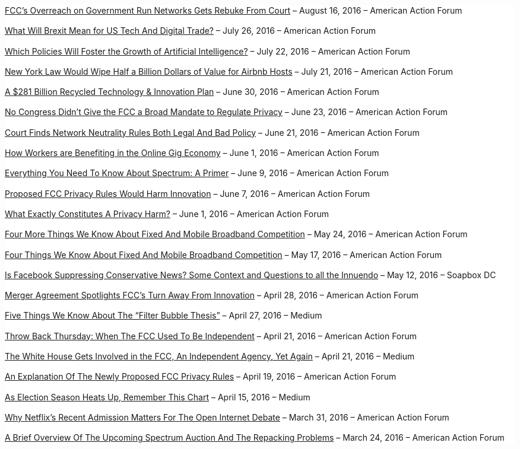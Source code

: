 [FCC’s Overreach on Government Run Networks Gets Rebuke From Court][154] &#8211; August 16, 2016 &#8211; American Action Forum

[What Will Brexit Mean for US Tech And Digital Trade?][155] &#8211; July 26, 2016 &#8211; American Action Forum

[Which Policies Will Foster the Growth of Artificial Intelligence?][156] &#8211; July 22, 2016 &#8211; American Action Forum

[New York Law Would Wipe Half a Billion Dollars of Value for Airbnb Hosts][157] &#8211; July 21, 2016 &#8211; American Action Forum

[A $281 Billion Recycled Technology & Innovation Plan][158] &#8211; June 30, 2016 &#8211; American Action Forum

[No Congress Didn’t Give the FCC a Broad Mandate to Regulate Privacy][159] &#8211; June 23, 2016 &#8211; American Action Forum

[Court Finds Network Neutrality Rules Both Legal And Bad Policy][160] &#8211; June 21, 2016 &#8211; American Action Forum

[How Workers are Benefiting in the Online Gig Economy][161] &#8211; June 1, 2016 &#8211; American Action Forum

[Everything You Need To Know About Spectrum: A Primer][162] &#8211; June 9, 2016 &#8211; American Action Forum

[Proposed FCC Privacy Rules Would Harm Innovation][163] &#8211; June 7, 2016 &#8211; American Action Forum

[What Exactly Constitutes A Privacy Harm?][164] &#8211; June 1, 2016 &#8211; American Action Forum

[Four More Things We Know About Fixed And Mobile Broadband Competition][165] &#8211; May 24, 2016 &#8211; American Action Forum

[Four Things We Know About Fixed And Mobile Broadband Competition][166] &#8211; May 17, 2016 &#8211; American Action Forum

[Is Facebook Suppressing Conservative News? Some Context and Questions to all the Innuendo][167] &#8211; May 12, 2016 &#8211; Soapbox DC

[Merger Agreement Spotlights FCC’s Turn Away From Innovation][168] &#8211; April 28, 2016 &#8211; American Action Forum

[Five Things We Know About The “Filter Bubble Thesis”][169] &#8211; April 27, 2016 &#8211; Medium

[Throw Back Thursday: When The FCC Used To Be Independent][170] &#8211; April 21, 2016 &#8211; American Action Forum

[The White House Gets Involved in the FCC, An Independent Agency, Yet Again][171] &#8211; April 21, 2016 &#8211; Medium

[An Explanation Of The Newly Proposed FCC Privacy Rules][172] &#8211; April 19, 2016 &#8211; American Action Forum

[As Election Season Heats Up, Remember This Chart][173] &#8211; April 15, 2016 &#8211; Medium

[Why Netflix’s Recent Admission Matters For The Open Internet Debate][174] &#8211; March 31, 2016 &#8211; American Action Forum

[A Brief Overview Of The Upcoming Spectrum Auction And The Repacking Problems][175] &#8211; March 24, 2016 &#8211; American Action Forum


 [1]: https://medium.com/cgo-benchmark/the-most-dangerous-game-e53f78f6af2e
 [2]: https://medium.com/cgo-benchmark/the-apple-google-api-is-a-supplement-to-manual-tracing-not-a-substitute-4855b595e46f
 [3]: https://medium.com/cgo-benchmark/did-an-8-year-old-merger-cause-todays-ventilator-shortage-7ad983bef562
 [4]: https://medium.com/cgo-benchmark/regulatory-uncertainty-made-covid-responses-difficult-c7e6e5e8f7c3
 [5]: https://thehill.com/opinion/finance/488771-changing-antitrust-rules-will-cause-confusion
 [6]: https://medium.com/cgo-benchmark/welcome-to-the-kill-zone-852339601fbb
 [7]: https://medium.com/cgo-benchmark/warrens-new-plan-on-disinformation-is-a-misguided-effort-to-tackle-a-complex-issue-6117b76d6b5d
 [8]: https://www.americanactionforum.org/insight/breaking-down-sanders-broadband-plan/
 [9]: https://www.banking.senate.gov/imo/media/doc/Rinehart%20Testimony10-24-19.pdf
 [10]: https://techliberation.com/2019/10/16/the-entrepreneurial-state-some-brief-comments/
 [11]: https://www.americanactionforum.org/multimedia/what-is-c-band/
 [12]: https://www.americanactionforum.org/insight/analyzing-plans-reallocate-c-band-5g-deployment/
 [13]: https://techliberation.com/2019/09/23/how-do-you-value-data-a-reply-to-jaron-laniers-op-ed-in-the-nyt/
 [14]: https://www.americanactionforum.org/insight/will-the-antitrust-investigation-into-google-benefit-consumers/
 [15]: https://www.americanactionforum.org/multimedia/the-aaf-exchange-ep-10-rural-broadband/
 [16]: https://www.americanactionforum.org/insight/corporations-arent-the-problem-with-broadband-access/
 [17]: https://www.americanactionforum.org/insight/would-a-federal-broadband-program-help-rural-areas/
 [18]: https://www.americanactionforum.org/daily-dish/fallout-from-the-facebook-fine/
 [19]: https://truthonthemarket.com/2019/07/24/breaking-up-facebook-would-be-a-technical-and-organizational-nightmare-and-would-almost-certainly-harm-consumers/
 [20]: https://techliberation.com/2019/07/08/there-are-good-reasons-to-be-skeptical-that-automation-will-unravel-the-labor-market/
 [21]: https://www.americanactionforum.org/insight/understanding-job-loss-predictions-from-artificial-intelligence/
 [22]: https://www.americanactionforum.org/insight/the-precedents-for-forcing-neutrality-on-tech-platforms/
 [23]: https://www.americanactionforum.org/comments-for-record/comments-for-the-department-of-justices-competition-in-television-and-digital-advertising-workshop/
 [24]: https://techliberation.com/2019/06/15/reviving-the-office-of-technology-assessment-would-require-a-set-of-specific-conditions-in-congress-we-have-simply-not-arrived-at-that-time/
 [25]: https://www.cato-unbound.org/2019/06/14/will-rinehart/political-economy-expertise
 [26]: https://www.americanactionforum.org/insight/what-is-being-done-to-combat-robocalls/
 [27]: https://medium.com/@willrinehart/the-risk-free-rate-of-social-media-d349ca912485?source=friends_link&sk=233c6e589468a49d7e367223fb689847
 [28]: https://medium.com/@willrinehart/what-silicon-valley-doesnt-understand-about-washington-dc-from-an-insider-8720d43a787c?source=friends_link&sk=43c1ed323e5f3c18bbfe2b9ad8edada7
 [29]: https://www.americanactionforum.org/insight/detour-act-gives-sweeping-powers-to-ftc/
 [30]: https://medium.com/@willrinehart/the-anti-coherence-of-american-surveillance-238265e7787c?source=friends_link&sk=2e64b04fa33d410e6f59efb37f97f1d8
 [31]: https://www.washingtonexaminer.com/opinion/net-neutrality-debate-is-really-about-the-ballooning-regulatory-state
 [32]: https://medium.com/@willrinehart/the-macroeconomics-of-chinas-social-credit-system-488190f6eb25
 [33]: https://www.americanactionforum.org/insight/a-dive-into-digital-dividends/
 [34]: https://www.realclearpolicy.com/articles/2019/03/26/beware_betos_siren_song_of_rural_broadband_111137.html
 [35]: https://www.americanactionforum.org/series/regulating-technology/
 [36]: https://www.americanactionforum.org/insight/four-reasons-why-senator-warrens-public-utility-proposal-will-backfire/
 [37]: https://techliberation.com/2019/02/26/an-esoteric-reading-of-lm-sacasas/
 [38]: https://medium.com/@willrinehart/jordan-petersons-missing-rhetoric-a-reaction-to-the-recent-tyler-cowen-interview-86157b49dd39
 [39]: https://medium.com/@willrinehart/signaling-and-supply-chains-in-the-chinese-startup-scene-52d18b908f25
 [40]: https://techliberation.com/2019/01/17/the-kids-are-going-to-be-alright/
 [41]: https://www.americanactionforum.org/insight/understanding-the-add-act/
 [42]: https://www.americanactionforum.org/insight/primer-how-to-understand-and-approach-ai-regulation/
 [43]: https://www.americanactionforum.org/solution/an-ai-innovation-agenda/
 [44]: https://techliberation.com/2018/12/17/if-youre-worried-about-net-neutrality-put-your-reputation-on-the-line-and-make-a-prediction-about-the-future/
 [45]: https://www.libertarianism.org/prototype/smarter-together-to-what-ends-a-review-of-aiq
 [46]: https://techliberation.com/2018/11/27/three-short-responses-to-the-pacing-problem/
 [47]: https://www.americanactionforum.org/comments-for-record/comments-on-developing-the-administrations-approach-to-consumer-privacy/
 [48]: https://www.americanactionforum.org/insight/opt-in-mandates-shouldnt-be-included-in-privacy-laws/
 [49]: https://techliberation.com/2018/11/07/book-review-cathy-oneils-weapons-of-math-destruction/
 [50]: https://techliberation.com/2018/11/07/is-there-a-kill-zone-in-tech/
 [51]: https://techliberation.com/2018/10/17/should-the-new-npr-poll-on-rural-america-make-you-reconsider-your-view-of-rural-broadband-development/
 [52]: https://techliberation.com/2018/10/10/in-defense-of-techno-optimism/
 [53]: https://itif.org/events/2018/10/04/scaling-innovation-why-we-should-preserve-consumer-welfare-standard-antitrust
 [54]: https://www.americanactionforum.org/insight/the-government-should-not-ban-mergers-and-buyouts/
 [55]: https://techliberation.com/2018/10/01/should-the-us-adopt-the-gdpr/
 [56]: https://itif.org/events/2018/09/25/debate-should-us-copy-eu-privacy-law
 [57]: https://www.americanactionforum.org/insight/the-options-for-the-future-of-the-international-space-station/
 [58]: https://ecfsapi.fcc.gov/file/1091794417946/T-Mobile%20Sprint%20final.pdf
 [59]: https://www.americanactionforum.org/insight/the-t-mobile-sprint-merger-and-false-market-distinctions/
 [60]: https://www.regulations.gov/docket?D=RUS-18-TELECOM-0004
 [61]: https://techliberation.com/2018/09/10/is-facebook-now-over-moderating-content/
 [62]: https://www.libertarianism.org/prototype/practical-problems-regulating-tech-public-interest
 [63]: https://truthonthemarket.com/2018/08/28/the-lasting-legacy-of-the-amazon-whole-foods-merger-will-likely-be-the-spread-of-grocery-tech/
 [64]: https://www.americanactionforum.org/comments-for-record/big-data-hubris/
 [65]: https://www.americanactionforum.org/comments-for-record/platform-competition-and-the-implications-of-amex/
 [66]: https://www.americanactionforum.org/comments-for-record/algorithmic-regulation-and-consumer-welfare/
 [67]: https://www.americanactionforum.org/research/a-look-at-rural-broadband-economics/
 [68]: https://www.americanactionforum.org/weekly-checkup/the-folly-of-compulsory-licensing/
 [69]: https://techliberation.com/2018/08/06/how-should-privacy-be-defined-a-roadmap/
 [70]: https://techliberation.com/2018/08/02/the-definition-of-technology-matters-for-tech-policy-and-growth/
 [71]: https://techliberation.com/2018/07/31/why-did-the-facebook-stock-drop-last-week-some-economics-of-decision-making/
 [72]: https://www.igfusa.us/the-competition-debate-is-big-tech-good-for-america/
 [73]: https://www.wsj.com/articles/breaking-up-big-tech-is-hard-to-do-1532290123
 [74]: https://www.americanactionforum.org/insight/breaking-up-tech-means-breaking-up-technology-and-teams/#ixzz5MmA17PMd
 [75]: https://techliberation.com/2018/07/11/the-online-public-sphere-or-facebook-google-reddit-and-twitter-also-support-positive-communities/
 [76]: https://techliberation.com/2018/07/06/did-the-amex-case-get-the-market-definition-correct/
 [77]: https://www.eventbrite.com/e/what-is-5g-and-how-do-we-get-there-tickets-46980135851?aff=ebdssbdestsearch#
 [78]: https://www.americanactionforum.org/insight/a-history-of-failure-government-imposed-corporate-breakups/
 [79]: https://techliberation.com/2018/06/21/mandating-ai-fairness-may-come-at-the-expense-of-other-types-of-fairness/
 [80]: https://www.liberalcurrents.com/is-internet-access-a-right/
 [81]: https://www.americanactionforum.org/daily-dish/the-att-time-warner-decision/
 [82]: https://www.americanactionforum.org/research/making-sense-of-the-2017-contingent-worker-survey/
 [83]: https://www.americanactionforum.org/insight/explaining-the-eus-general-data-protection-regulation/
 [84]: https://www.mercatus.org/bridge/podcasts/05152018/heres-how-regulate-facebook-productively
 [85]: https://www.americanactionforum.org/insight/congressional-review-act-might-not-fully-restore-net-neutrality-leaving-zombie-regulation/
 [86]: https://www.americanactionforum.org/insight/law-economics-owning-data/
 [87]: http://hightechforum.org/will-rinehart-explains-cambridge-analytica-story/
 [88]: https://medium.com/@willrinehart/answering-the-three-big-questions-of-cambridge-analytica-ccf3def37470
 [89]: https://medium.com/@willrinehart/maybe-the-fake-news-problem-was-always-there-but-only-now-its-coming-to-the-light-f88e54c06005
 [90]: https://medium.com/@willrinehart/the-perils-of-forcing-social-media-to-the-subscription-model-beed428494e5
 [91]: https://www.americanactionforum.org/insight/microsoft-antitrust-case-pave-way-tech-revolution/#ixzz59B5X2Wpu
 [92]: https://www.liberalcurrents.com/illiberal-reformers-of-speech/
 [93]: https://www.americanactionforum.org/insight/whats-infrastructure-plan-broadband/
 [94]: https://medium.com/@willrinehart/did-fake-news-news-tip-the-election-a-research-redux-cce225f9b83b
 [95]: https://www.americanactionforum.org/insight/data-portability-act-might-not-effective-policy-path
 [96]: https://www.americanactionforum.org/insight/right-legislation-net-neutrality/
 [97]: https://medium.com/@willrinehart/the-reaction-to-facebooks-changes-highlights-the-privileged-status-of-news-760f7ea91f60
 [98]: https://www.americanactionforum.org/insight/full-steam-ahead-fccs-office-economics-analytics/
 [99]: https://www.americanactionforum.org/insight/antitrust-legislation-radical-departure/
 [100]: https://www.cato-unbound.org/2018/01/03/will-rinehart/technologies-freedom
 [101]: https://www.cato-unbound.org/2017/12/21/will-rinehart/democracy-essentially-contested-concept
 [102]: https://www.americanactionforum.org/insight/five-questions-ask-network-neutrality-rule-change/
 [103]: https://www.cato-unbound.org/2017/12/05/will-rinehart/fake-news-our-real-problems
 [104]: https://muninetworks.org/content/transcript-community-broadband-bits-episode-281
 [105]: http://trustworthy-algorithms.org/whitepapers/William%20Rinehart.pdf
 [106]: https://www.ilpfoundry.us/podcast/episode-03-algorithms-justice-and-will-rinehart/
 [107]: https://www.americanactionforum.org/insight/eliminating-burdensome-media-ownership-rules-will-help-outlets-adapt-digital-world/
 [108]: https://www.americanactionforum.org/research/care-size-firms-charting-connections-productivity-entrepreneurism-big-business
 [109]: https://www.americanactionforum.org/insight/40-billion-broadband-plan-misses-mark/#ixzz4ycGdYwu3
 [110]: https://www.americanactionforum.org/research/much-uber-drivers-make-2-per-hour-472-per-hour/
 [111]: https://techpolicycorner.org/the-social-graph-portability-act-doesnt-take-tech-seriously-and-that-s-worrying-63c7259a6fec
 [112]: https://medium.com/@willrinehart/where-economists-and-data-scientists-diverge-88dfab950b79
 [113]: https://medium.com/@willrinehart/who-is-to-blame-for-algorithmic-outrage-6ac84048e4fe
 [114]: https://charleskochinstitute.swoogo.com/FutureOfSpeech
 [115]: https://medium.com/@willrinehart/the-election-of-2016-and-the-filter-bubble-thesis-in-2017-51cd7520ed7
 [116]: https://medium.com/@willrinehart/the-rhetoric-of-technopanics-and-why-it-matters-a78870048ee0
 [117]: https://ecfsapi.fcc.gov/file/1083183300021/NN%20Reply%20Comments.pdf
 [118]: https://www.americanactionforum.org/daily-dish/rural-broadband-redux-know/
 [119]: https://sbecouncil.org/2017/08/07/capitol-hill-briefing-aug-10-the-role-of-modern-infrastructure-in-u-s-entrepreneurship-and-small-business-growth/
 [120]: https://medium.com/@willrinehart/this-is-why-most-of-the-criticism-of-risk-assessment-models-is-mistaken-8901c18c01c4
 [121]: https://medium.com/@willrinehart/why-is-the-broadband-infrastructure-debate-dominated-by-supply-siders-b6f29e62b7a3
 [122]: https://www.americanactionforum.org/insight/browser-act-explained/
 [123]: https://www.americanactionforum.org/research/broadband-subsidies-totaled-8-2-billion-last-year/
 [124]: https://www.americanactionforum.org/insight/four-missing-pieces-john-oliver-bit-net-neutrality/#ixzz4hG1XbKBV
 [125]: https://www.americanactionforum.org/research/fcc-data-suggests-broadband-inequality-decreased/
 [126]: https://www.americanactionforum.org/research/cost-really-stopping-consumers-getting-broadband/#ixzz4hG0nWYXV
 [127]: https://www.americanactionforum.org/insight/keep-internet-open-free/#ixzz4hG0vbKMT
 [128]: https://www.americanactionforum.org/testimony/testimony-council-district-columbia-dc-b92/#ixzz4hG15arAZ
 [129]: https://www.americanactionforum.org/insight/government-owned-broadband-networks-arent-built/
 [130]: https://www.americanactionforum.org/insight/five-myths-broadband-privacy-cra/
 [131]: https://www.americanactionforum.org/insight/rd-funding-first-year-trumps-administration/
 [132]: https://www.americanactionforum.org/insight/well-rural-broadband-subsidies-work/
 [133]: https://www.americanactionforum.org/insight/lifeline-subsidy-effective-program/
 [134]: https://www.americanactionforum.org/research/fcc-chairman-wheeler-numbers/
 [135]: https://medium.com/@willrinehart/the-real-question-behind-zero-rating-who-should-pay-8bf5ef7a2b29#.co4jm5mdy
 [136]: https://medium.com/@willrinehart/was-there-really-a-fake-news-epidemic-e22452d8312e#.payu5mq5h
 [137]: https://medium.com/@willrinehart/the-enchantment-of-code-and-the-rise-of-technoanimism-2eff5850c960#.wb6b8tfzx
 [138]: https://medium.com/soapbox-dc/what-ever-happened-to-slacktivism-2f54b0f5e00#.yytot7aea
 [139]: http://www.thehill.com/blogs/pundits-blog/economy-budget/313512-washington-should-harness-the-power-of-the-gig-economy
 [140]: https://www.aspeninstitute.org/publications/the-gig-economy-research-and-policy-implications/
 [141]: https://medium.com/@willrinehart/the-early-history-of-the-fcc-doesnt-provide-a-basis-for-regulating-facebook-and-google-now-fe5fd2f07acf#.n0s7ke5nl
 [142]: https://www.americanactionforum.org/insight/fcc-left-zero-rating-analysis/#ixzz4W7aUZCWh
 [143]: http://www.realclearfuture.com/articles/2016/12/02/did_echo_chambers_and_fake_news_really_tip_the_election_111946.html
 [144]: https://www.americanactionforum.org/insight/six-questions-policymakers-ask-gig-economy/#ixzz4TJkFR0Wt
 [145]: https://www.americanactionforum.org/insight/labmd-case-matters-regulation-privacy/#ixzz4TJk5tzvM
 [146]: https://www.americanactionforum.org/insight/whats-missing-white-houses-reports-ai-balanced-take-entrepreneurism/#ixzz4TJjtw7wv
 [147]: https://medium.com/@willrinehart/if-i-never-again-heard-about-the-trolley-problem-applied-to-autonomous-vehicles-i-would-be-351f7d95666b#.ovdi7avez
 [148]: https://www.americanactionforum.org/insight/new-yorks-short-term-rental-ban-limits-opportunities/#ixzz4OxBG0tV7
 [149]: https://www.americanactionforum.org/solution/innovation-agenda-2017/
 [150]: https://www.americanactionforum.org/insight/primer-algorithms-important-public-policy/#ixzz4OxAlc200
 [151]: https://techpolicycorner.org/we-are-all-cyberlibertarians-f1a3714523c2#.ubv6xbnaf
 [152]: https://www.americanactionforum.org/daily-dish/13636/#ixzz4Lab31jXt
 [153]: https://medium.com/@willrinehart/are-google-really-ads-gender-biased-54a4a3c2e42f#.2ljir3pyc
 [154]: https://www.americanactionforum.org/insight/fccs-overreach-government-run-networks-gets-rebuke-court/#ixzz4LabDVXbN%20
 [155]: https://www.americanactionforum.org/insight/brexit-means-us-tech-digital-trade/#ixzz4LabPtGlZ
 [156]: https://www.americanactionforum.org/comments-for-record/policies-will-foster-growth-artificial-intelligence/#ixzz4LabX2u6f
 [157]: https://www.americanactionforum.org/research/new-york-law-wipe-half-billion-dollars-value-airbnb-hosts/#ixzz4Labe5pzd%20
 [158]: https://www.americanactionforum.org/daily-dish/281-billion-recycled-technology-innovation-plan/#ixzz4Labmvv6v
 [159]: https://www.americanactionforum.org/insight/no-congress-didnt-give-fcc-broad-mandate-regulate-privacy/#ixzz4LabuNqOU%20
 [160]: https://www.americanactionforum.org/insight/court-finds-network-neutrality-rules-legal-bad-policy/#ixzz4Lac11Cmv
 [161]: https://www.americanactionforum.org/insight/workers-benefiting-online-gig-economy/#ixzz4Lac6uOrP
 [162]: https://www.americanactionforum.org/insight/spectrum-primer/#ixzz4LacDZ0Tu
 [163]: https://www.americanactionforum.org/insight/proposed-fcc-privacy-rules-harm-innovation/
 [164]: http://www.americanactionforum.org/insight/exactly-constitutes-privacy-harm/
 [165]: http://www.americanactionforum.org/insight/four-things-know-fixed-mobile-broadband-competition-2/
 [166]: http://www.americanactionforum.org/insight/four-things-know-fixed-mobile-broadband-competition/
 [167]: https://medium.com/soapbox-dc/is-facebook-suppressing-conservative-news-some-context-and-questions-to-all-the-innuendo-9e2e893450b6#.rb9q0s2ke
 [168]: http://www.americanactionforum.org/insight/merger-agreement-spotlights-fccs-turn-away-innovation/
 [169]: https://medium.com/@willrinehart/five-things-we-know-about-the-filter-bubble-thesis-f34dfdc2789e#.67jy9wv73
 [170]: http://www.americanactionforum.org/insight/throw-back-thursday-fcc-used-independent/
 [171]: https://medium.com/soapbox-dc/the-white-house-gets-involved-in-the-fcc-an-independent-agency-yet-again-11437bb01aa7#.8iweltkko
 [172]: http://www.americanactionforum.org/insight/an-explanation-of-the-fcc-privacy-rules/
 [173]: https://medium.com/soapbox-dc/as-election-season-heats-up-remember-this-chart-b9d3fdbaf2a8#.wr2wc4xq0
 [174]: http://www.americanactionforum.org/insight/netflixs-recent-admission-matters-open-internet-debate/
 [175]: http://www.americanactionforum.org/insight/brief-overview-upcoming-spectrum/
 [176]: http://www.americanactionforum.org/research/primer-basics-special-access/
 [177]: http://www.americanactionforum.org/insight/whats-missing-lifeline-reforms/
 [178]: https://medium.com/soapbox-dc/yet-another-unprovable-theory-about-trump-s-political-rise-5721499070a5#.58ucv74p7
 [179]: http://www.americanactionforum.org/insight/20-years-later-the-fcc-still-needs-to-align-with-competition/
 [180]: http://www.americanactionforum.org/research/five-reforms-to-modernize-the-lifeline-subsidy-program/
 [181]: http://americanactionforum.org/research/the-modern-online-gig-economy-consumer-benefit-and-the-importance-of-regula
 [182]: http://americanactionforum.org/insights/the-broad-implications-of-the-newly-invalid-us-eu-data-pact
 [183]: http://americanactionforum.org/insights/lifting-the-ban-on-internet-taxes-can-cost-consumers-16.4-billion
 [184]: http://americanactionforum.org/insights/funding-increases-in-basic-research-illuminate-changing-nature-of-innovatio
 [185]: http://americanactionforum.org/insights/in-the-online-gig-economy-policy-makers-should-empower-workers
 [186]: https://medium.com/@willrinehart/what-if-stalin-had-computers-well-he-would-still-need-human-action-63854678178a#.jkwa4ak7b
 [187]: https://medium.com/@willrinehart/the-algorithmic-filtering-debate-desperately-needs-more-nuance-942883f33bd7#.cyz9oxt11
 [188]: http://americanactionforum.org/insights/five-charts-to-reveal-the-real-digital-divide
 [189]: https://medium.com/@willrinehart/why-the-announcements-from-google-and-facebook-on-internet-service-matter-6b53c2130002#.nz5koq9ek
 [190]: http://americanactionforum.org/research/independent-contractors-and-the-emerging-gig-economy
 [191]: http://americanactionforum.org/comments-for-the-record/policy-concerns-of-lte-in-unlicensed-spectrum
 [192]: http://americanactionforum.org/insights/the-fcc-shouldnt-expand-spectrum-reserves
 [193]: http://americanactionforum.org/insights/charter-twc-relevant-market-analysis
 [194]: http://americanactionforum.org/insights/fcc-proposes-changes-to-lifeline
 [195]: http://americanactionforum.org/insights/student-data-privacy-5-rules-to-follow
 [196]: http://americanactionforum.org/insights/john-deere-copyright-issues
 [197]: http://americanactionforum.org/research/the-real-history-of-title-ii-and-investment
 [198]: https://medium.com/ondemand/uber-and-the-economics-of-discrimination-e02d642f541f#.sumq0gc21
 [199]: http://americanactionforum.org/research/recent-developments-in-patent-policy
 [200]: http://americanactionforum.org/insights/small-businesses-bear-the-brunt-of-network-neutrality-rules
 [201]: https://medium.com/@willrinehart/what-is-driving-the-new-wifi-only-cellular-services-164f6deb1d6c
 [202]: http://americanactionforum.org/research/muni-projects-up-to-50-percent-more-expensive-for-consumers
 [203]: http://americanactionforum.org/insights/title-ii-reclassification-is-a-bad-software-patch
 [204]: http://americanactionforum.org/insights/the-presidents-plans-for-technology-and-innovation-in-fy-2016
 [205]: http://americanactionforum.org/insights/fcc-changes-broadband-definition
 [206]: http://americanactionforum.org/research/error-174233-jobs-not-found-under-title-ii
 [207]: http://americanactionforum.org/insights/primer-network-neutrality-and-title-ii
 [208]: http://americanactionforum.org/videos/title-ii-reclassification-explained
 [209]: http://cnsnews.com/commentary/douglas-holtz-eakin/net-neutrality-and-reclassification-make-american-broadband-consumers
 [210]: http://americanactionforum.org/insights/a-look-inside-the-complicated-fcc-transaction-review-process
 [211]: https://medium.com/@willrinehart/the-economics-of-ellos-manifesto-617b38e4d54c
 [212]: http://americanactionforum.org/research/internet-access-taxes-could-cost-consumers-14.6-billion
 [213]: http://americanactionforum.org/comments-for-the-record/reply-comments-on-the-comcast-time-warner-cable-merger
 [214]: http://americanactionforum.org/insights/taking-chairman-wheelers-broadband-competition-challenge-seriously
 [215]: http://americanactionforum.org/insights/blackout-rule-has-run-its-course
 [216]: http://americanactionforum.org/daily-dish/august-26th-edition
 [217]: http://americanactionforum.org/comments-for-the-record/comments-to-fcc-on-the-comcast-time-warner-cable-merger
 [218]: http://americanactionforum.org/insights/stela-reauthorization-highlights-need-for-video-reform
 [219]: http://americanactionforum.org/research/intellectual-property-underpinnings-of-pharmaceutical-innovation-a-primer
 [220]: http://americanactionforum.org/comments-for-the-record/comments-to-the-fcc-on-net-neutrality-and-title-ii-reclassification
 [221]: http://americanactionforum.org/research/how-to-think-about-modern-media-mergers
 [222]: http://americanactionforum.org/research/a-framework-to-reform-fcc-competition-policy
 [223]: http://americanactionforum.org/research/principles-to-rationalize-spectrum-policy
 [224]: http://americanactionforum.org/daily-dish/april-28th-edition
 [225]: http://americanactionforum.org/daily-dish/april-10th-edition
 [226]: http://americanactionforum.org/insights/what-is-network-neutrality
 [227]: http://americanactionforum.org/research/guidelines-questions-to-frame-the-network-neutrality-proceedings
 [228]: http://americanactionforum.org/insights/what-does-netflixs-strong-net-neutrality-actually-achieve
 [229]: http://americanactionforum.org/insights/president-obamas-take-on-technology-and-innovation-in-the-fy2015-budget
 [230]: http://americanactionforum.org/insights/comcast-time-warner-cable-an-overview-of-the-relevant-markets
 [231]: http://americanactionforum.org/insights/new-net-neutrality-bill-drops-concerns-still-linger
 [232]: http://americanactionforum.org/insights/network-neutrality-decision-a-mixed-bag-for-consumers
 [233]: http://docs.techfreedom.org/E_Rate_Reply_Comments.pdf
 [234]: http://papers.ssrn.com/sol3/papers.cfm?abstract_id=2242681
 [235]: http://jolt.law.harvard.edu/symposium/2013_ops/ManneRinehart.pdf
 [236]: http://www.thecommentator.com/article/3714/to_what_standard_of_free_speech_should_we_hold_twitter
 [237]: http://www.thecommentator.com/article/3585/the_internet_like_the_press_works_best_when_left_alone
 [238]: http://www.thecommentator.com/article/3456/balancing_innovation_with_data_protection
 [239]: http://www.thecommentator.com/article/3319/cispa_fight_reveals_political_split_in_internet_policy_battles
 [240]: http://www.thecommentator.com/article/3179/regulators_should_keep_their_hands_off_4g
 [241]: http://dailycaller.com/2013/02/15/does-cable-really-have-a-97-profit-margin/#ixzz39jZVZ756
 [242]: http://papers.ssrn.com/sol3/papers.cfm?abstract_id=2140778
 [243]: /publications-by-topic/